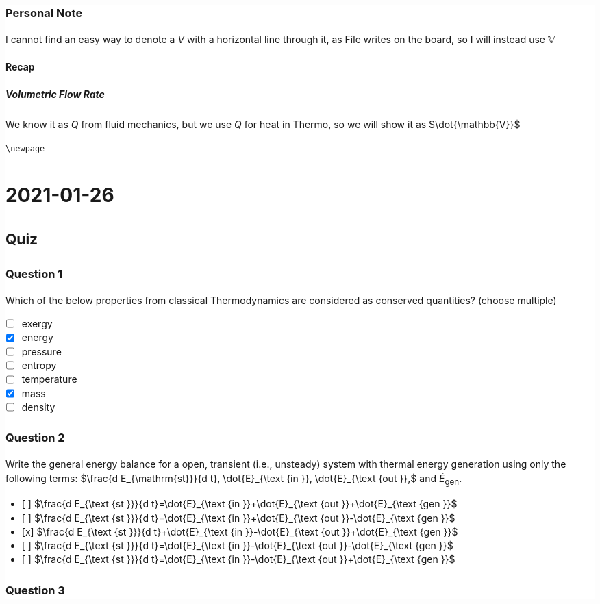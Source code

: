 ### Personal Note

I cannot find an easy way to denote a $V$ with a horizontal line through
it, as File writes on the board, so I will instead use $\mathbb{V}$

#### Recap

##### Volumetric Flow Rate

We know it as $Q$ from fluid mechanics, but we use $Q$ for heat in
Thermo, so we will show it as $\dot{\mathbb{V}}$

```{=tex}
\newpage
```
# 2021-01-26

## Quiz

### Question 1

Which of the below properties from classical Thermodynamics are
considered as conserved quantities? (choose multiple)

-   [ ] exergy
-   [x] energy
-   [ ] pressure
-   [ ] entropy
-   [ ] temperature
-   [x] mass
-   [ ] density

### Question 2

Write the general energy balance for a open, transient (i.e., unsteady)
system with thermal energy generation using only the following terms:
$\frac{d E_{\mathrm{st}}}{d t}, \dot{E}_{\text {in }}, \dot{E}_{\text {out }},$
and $\dot{E}_{\text {gen}}$.

-   \[ \]
    $\frac{d E_{\text {st }}}{d t}=\dot{E}_{\text {in }}+\dot{E}_{\text {out }}+\dot{E}_{\text {gen }}$
-   \[ \]
    $\frac{d E_{\text {st }}}{d t}=\dot{E}_{\text {in }}+\dot{E}_{\text {out }}-\dot{E}_{\text {gen }}$
-   \[x\]
    $\frac{d E_{\text {st }}}{d t}+\dot{E}_{\text {in }}-\dot{E}_{\text {out }}+\dot{E}_{\text {gen }}$
-   \[ \]
    $\frac{d E_{\text {st }}}{d t}=\dot{E}_{\text {in }}-\dot{E}_{\text {out }}-\dot{E}_{\text {gen }}$
-   \[ \]
    $\frac{d E_{\text {st }}}{d t}=\dot{E}_{\text {in }}-\dot{E}_{\text {out }}+\dot{E}_{\text {gen }}$

### Question 3
